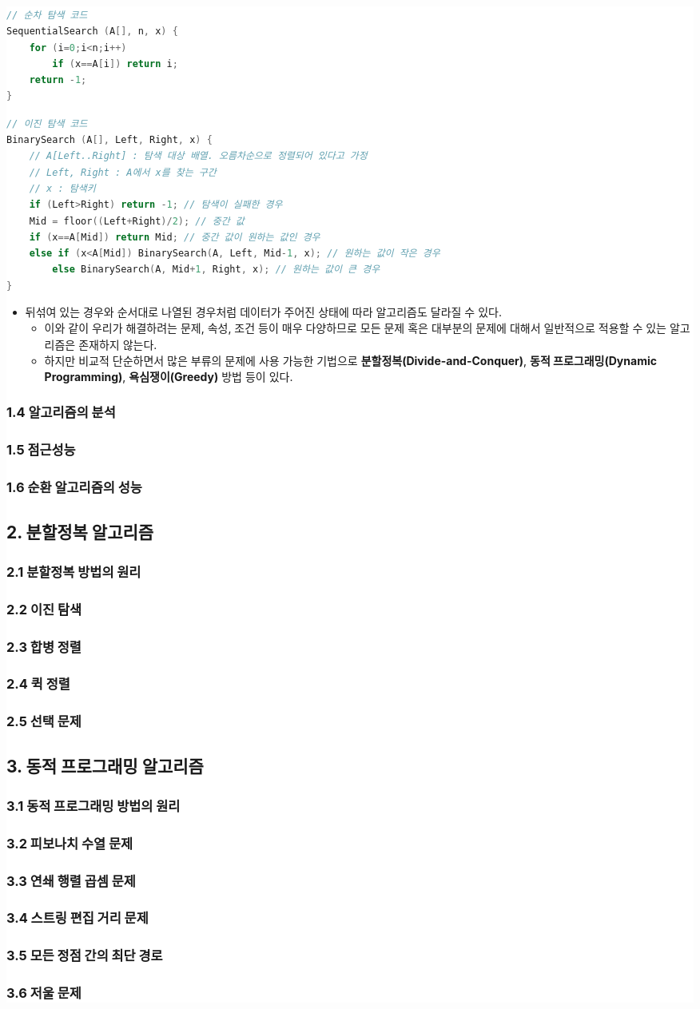 ```C
// 순차 탐색 코드
SequentialSearch (A[], n, x) {
	for (i=0;i<n;i++)
		if (x==A[i]) return i;
	return -1;
}
```

```C
// 이진 탐색 코드
BinarySearch (A[], Left, Right, x) {
	// A[Left..Right] : 탐색 대상 배열. 오름차순으로 정렬되어 있다고 가정
	// Left, Right : A에서 x를 찾는 구간
	// x : 탐색키
	if (Left>Right) return -1; // 탐색이 실패한 경우
	Mid = floor((Left+Right)/2); // 중간 값
	if (x==A[Mid]) return Mid; // 중간 값이 원하는 값인 경우
	else if (x<A[Mid]) BinarySearch(A, Left, Mid-1, x); // 원하는 값이 작은 경우
		else BinarySearch(A, Mid+1, Right, x); // 원하는 값이 큰 경우
}
```

- 뒤섞여 있는 경우와 순서대로 나열된 경우처럼 데이터가 주어진 상태에 따라 알고리즘도 달라질 수 있다.
	- 이와 같이 우리가 해결하려는 문제, 속성, 조건 등이 매우 다양하므로 모든 문제 혹은 대부분의 문제에 대해서 일반적으로 적용할 수 있는 알고리즘은 존재하지 않는다.
	- 하지만 비교적 단순하면서 많은 부류의 문제에 사용 가능한 기법으로 **분할정복(Divide-and-Conquer)**, **동적 프로그래밍(Dynamic Programming)**, **욕심쟁이(Greedy)** 방법 등이 있다.

### 1.4 알고리즘의 분석
### 1.5 점근성능
### 1.6 순환 알고리즘의 성능

## 2. 분할정복 알고리즘
### 2.1 분할정복 방법의 원리
### 2.2 이진 탐색
### 2.3 합병 정렬
### 2.4 퀵 정렬
### 2.5 선택 문제

## 3. 동적 프로그래밍 알고리즘
### 3.1 동적 프로그래밍 방법의 원리
### 3.2 피보나치 수열 문제
### 3.3 연쇄 행렬 곱셈 문제
### 3.4 스트링 편집 거리 문제
### 3.5 모든 정점 간의 최단 경로
### 3.6 저울 문제
